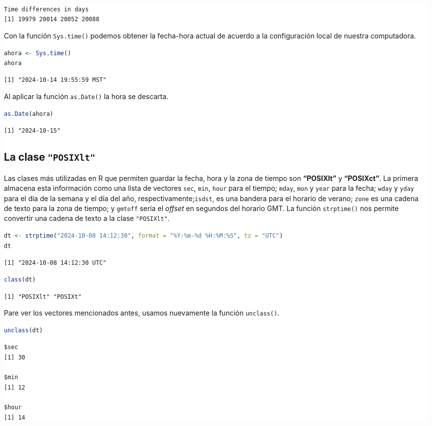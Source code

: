     Time differences in days
    [1] 19979 20014 20052 20088

Con la función `Sys.time()` podemos obtener la fecha-hora actual de
acuerdo a la configuración local de nuestra computadora.

``` r
ahora <- Sys.time()
ahora
```

    [1] "2024-10-14 19:55:59 MST"

Al aplicar la función `as.Date()` la hora se descarta.

``` r
as.Date(ahora)
```

    [1] "2024-10-15"

## La clase `"POSIXlt"`

Las clases más utilizadas en R que permiten guardar la fecha, hora y la
zona de tiempo son **“POSIXlt”** y **“POSIXct”**. La primera almacena
esta información como una lista de vectores `sec`, `min`, `hour` para el
tiempo; `mday`, `mon` y `year` para la fecha; `wday` y `yday` para el
día de la semana y el día del año, respectivamente;`isdst`, es una
bandera para el horario de verano; `zone` es una cadena de texto para la
zona de tiempo; y `gmtoff` sería el *offset* en segundos del horario
GMT. La función `strptime()` nos permite convertir una cadena de texto a
la clase `"POSIXlt"`.

``` r
dt <- strptime("2024-10-08 14:12:30", format = "%Y-%m-%d %H:%M:%S", tz = "UTC")
dt
```

    [1] "2024-10-08 14:12:30 UTC"

``` r
class(dt)
```

    [1] "POSIXlt" "POSIXt" 

Pare ver los vectores mencionados antes, usamos nuevamente la función
`unclass()`.

``` r
unclass(dt)
```

    $sec
    [1] 30

    $min
    [1] 12

    $hour
    [1] 14
